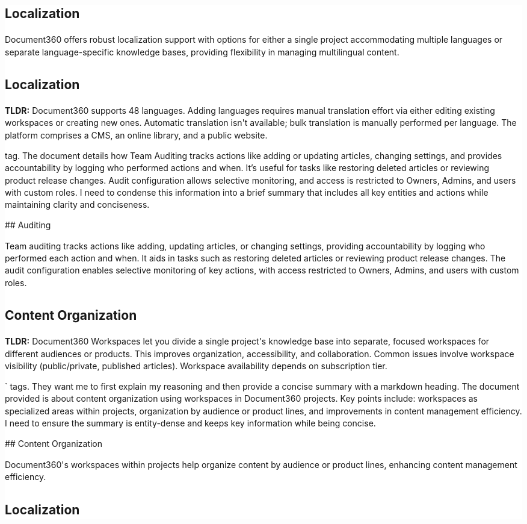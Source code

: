 ## Localization

Document360 offers robust localization support with options for either a single project accommodating multiple languages or separate language-specific knowledge bases, providing flexibility in managing multilingual content.

## Localization

**TLDR:** Document360 supports 48 languages.  Adding languages requires manual translation effort via either editing existing workspaces or creating new ones.  Automatic translation isn't available; bulk translation is manually performed per language.  The platform comprises a CMS, an online library, and a public website.

tag. The document details how Team Auditing tracks actions like adding or updating articles, changing settings, and provides accountability by logging who performed actions and when. It’s useful for tasks like restoring deleted articles or reviewing product release changes. Audit configuration allows selective monitoring, and access is restricted to Owners, Admins, and users with custom roles. I need to condense this information into a brief summary that includes all key entities and actions while maintaining clarity and conciseness.
</thinking>

<output>
## Auditing

Team auditing tracks actions like adding, updating articles, or changing settings, providing accountability by logging who performed each action and when. It aids in tasks such as restoring deleted articles or reviewing product release changes. The audit configuration enables selective monitoring of key actions, with access restricted to Owners, Admins, and users with custom roles.

## Content Organization

**TLDR:** Document360 Workspaces let you divide a single project's knowledge base into separate, focused workspaces for different audiences or products.  This improves organization, accessibility, and collaboration.  Common issues involve workspace visibility (public/private, published articles).  Workspace availability depends on subscription tier.

` tags. They want me to first explain my reasoning and then provide a concise summary with a markdown heading. The document provided is about content organization using workspaces in Document360 projects. Key points include: workspaces as specialized areas within projects, organization by audience or product lines, and improvements in content management efficiency. I need to ensure the summary is entity-dense and keeps key information while being concise.
</thinking>

<output>
## Content Organization

Document360's workspaces within projects help organize content by audience or product lines, enhancing content management efficiency.

## Localization
